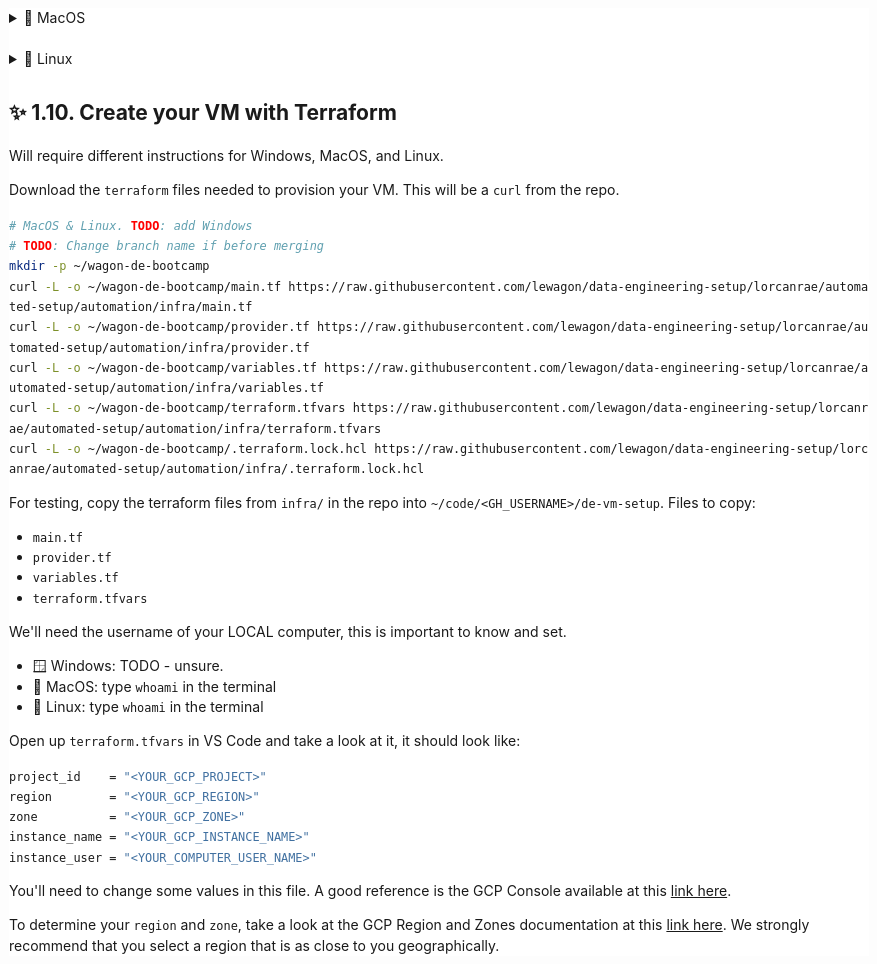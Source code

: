 <details><summary markdown='span'>🍎 MacOS</summary></details>

<br>

<details><summary markdown='span'>🐧 Linux</summary></details>

## ✨ 1.10. Create your VM with Terraform

Will require different instructions for Windows, MacOS, and Linux.

Download the `terraform` files needed to provision your VM. This will be a `curl` from the repo.

```bash
# MacOS & Linux. TODO: add Windows
# TODO: Change branch name if before merging
mkdir -p ~/wagon-de-bootcamp
curl -L -o ~/wagon-de-bootcamp/main.tf https://raw.githubusercontent.com/lewagon/data-engineering-setup/lorcanrae/automated-setup/automation/infra/main.tf
curl -L -o ~/wagon-de-bootcamp/provider.tf https://raw.githubusercontent.com/lewagon/data-engineering-setup/lorcanrae/automated-setup/automation/infra/provider.tf
curl -L -o ~/wagon-de-bootcamp/variables.tf https://raw.githubusercontent.com/lewagon/data-engineering-setup/lorcanrae/automated-setup/automation/infra/variables.tf
curl -L -o ~/wagon-de-bootcamp/terraform.tfvars https://raw.githubusercontent.com/lewagon/data-engineering-setup/lorcanrae/automated-setup/automation/infra/terraform.tfvars
curl -L -o ~/wagon-de-bootcamp/.terraform.lock.hcl https://raw.githubusercontent.com/lewagon/data-engineering-setup/lorcanrae/automated-setup/automation/infra/.terraform.lock.hcl
```

For testing, copy the terraform files from `infra/` in the repo into `~/code/<GH_USERNAME>/de-vm-setup`. Files to copy:
- `main.tf`
- `provider.tf`
- `variables.tf`
- `terraform.tfvars`

We'll need the username of your LOCAL computer, this is important to know and set.
- 🪟 Windows: TODO - unsure.
- 🍎 MacOS: type `whoami` in the terminal
- 🐧 Linux: type `whoami` in the terminal

Open up `terraform.tfvars` in VS Code and take a look at it, it should look like:

```bash
project_id    = "<YOUR_GCP_PROJECT>"
region        = "<YOUR_GCP_REGION>"
zone          = "<YOUR_GCP_ZONE>"
instance_name = "<YOUR_GCP_INSTANCE_NAME>"
instance_user = "<YOUR_COMPUTER_USER_NAME>"
```

You'll need to change some values in this file. A good reference is the GCP Console available at this [link here](console.cloud.google.com).

To determine your `region` and `zone`, take a look at the GCP Region and Zones documentation at this [link here](https://cloud.google.com/compute/docs/regions-zones). We strongly recommend that you select a region that is as close to you geographically.
